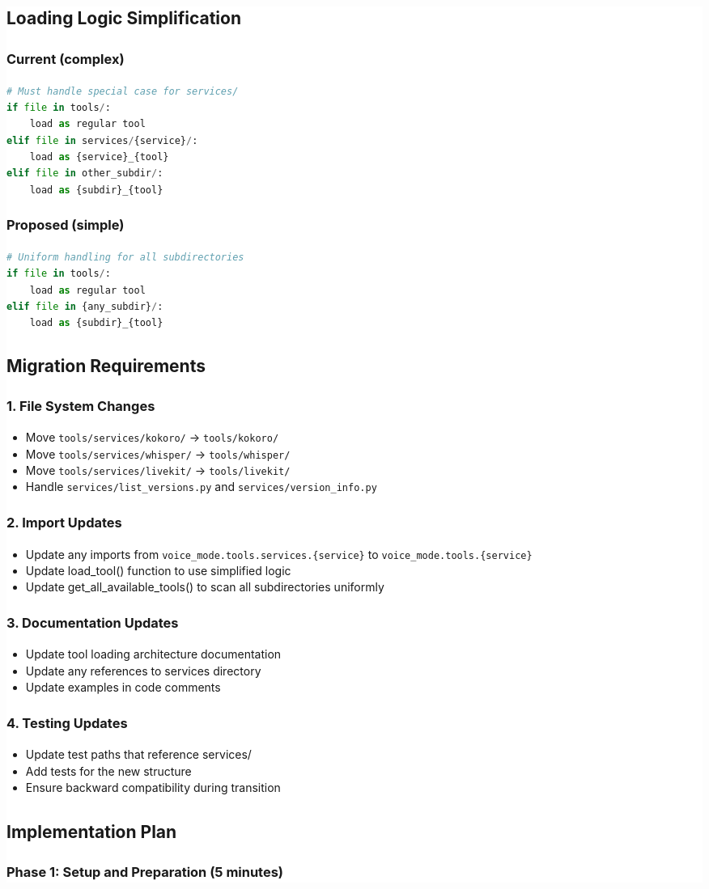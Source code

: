 ## Loading Logic Simplification

### Current (complex)
```python
# Must handle special case for services/
if file in tools/:
    load as regular tool
elif file in services/{service}/:
    load as {service}_{tool}
elif file in other_subdir/:
    load as {subdir}_{tool}
```

### Proposed (simple)
```python
# Uniform handling for all subdirectories
if file in tools/:
    load as regular tool
elif file in {any_subdir}/:
    load as {subdir}_{tool}
```

## Migration Requirements

### 1. File System Changes
- Move `tools/services/kokoro/` → `tools/kokoro/`
- Move `tools/services/whisper/` → `tools/whisper/`
- Move `tools/services/livekit/` → `tools/livekit/`
- Handle `services/list_versions.py` and `services/version_info.py`

### 2. Import Updates
- Update any imports from `voice_mode.tools.services.{service}` to `voice_mode.tools.{service}`
- Update load_tool() function to use simplified logic
- Update get_all_available_tools() to scan all subdirectories uniformly

### 3. Documentation Updates
- Update tool loading architecture documentation
- Update any references to services directory
- Update examples in code comments

### 4. Testing Updates
- Update test paths that reference services/
- Add tests for the new structure
- Ensure backward compatibility during transition

## Implementation Plan

### Phase 1: Setup and Preparation (5 minutes)
